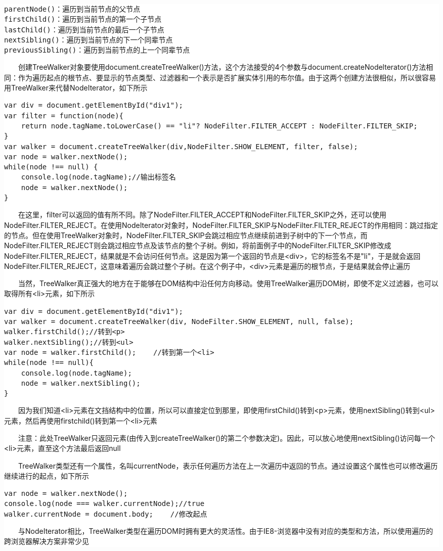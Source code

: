 <div>
<pre>parentNode()：遍历到当前节点的父节点
firstChild()：遍历到当前节点的第一个子节点
lastChild()：遍历到当前节点的最后一个子节点
nextSibling()：遍历到当前节点的下一个同辈节点
previousSibling()：遍历到当前节点的上一个同辈节点</pre>
</div>

&emsp;&emsp;创建TreeWalker对象要使用document.createTreeWalker()方法，这个方法接受的4个参数与document.createNodelterator()方法相同：作为遍历起点的根节点、要显示的节点类型、过滤器和一个表示是否扩展实体引用的布尔值。由于这两个创建方法很相似，所以很容易用TreeWalker来代替NodeIterator，如下所示

<div>
<pre>var div = document.getElementById("div1");
var filter = function(node){
    return node.tagName.toLowerCase() == "li"? NodeFilter.FILTER_ACCEPT : NodeFilter.FILTER_SKIP;
}
var walker = document.createTreeWalker(div,NodeFilter.SHOW_ELEMENT, filter, false);
var node = walker.nextNode();
while(node !== null) {
    console.log(node.tagName);//输出标签名
    node = walker.nextNode();
}</pre>
</div>

&emsp;&emsp;在这里，filter可以返回的值有所不同。除了NodeFilter.FILTER_ACCEPT和NodeFilter.FILTER_SKIP之外，还可以使用NodeFilter.FILTER_REJECT。在使用NodeIterator对象时，NodeFilter.FILTER_SKIP与NodeFilter.FILTER_REJECT的作用相同：跳过指定的节点。但在使用TreeWalker对象时，NodeFilter.FILTER_SKIP会跳过相应节点继续前进到子树中的下一个节点，而NodeFilter.FILTER_REJECT则会跳过相应节点及该节点的整个子树。例如，将前面例子中的NodeFilter.FILTER_SKIP修改成NodeFilter.FILTER_REJECT，结果就是不会访问任何节点。这是因为第一个返回的节点是&lt;div&gt;，它的标签名不是"li"，于是就会返回NodeFilter.FILTER_REJECT，这意味着遍历会跳过整个子树。在这个例子中，&lt;div&gt;元素是遍历的根节点，于是结果就会停止遍历

&emsp;&emsp;当然，TreeWalker真正强大的地方在于能够在DOM结构中沿任何方向移动。使用TreeWalker遍历DOM树，即使不定义过滤器，也可以取得所有&lt;li&gt;元素，如下所示

<div>
<pre>var div = document.getElementById("div1");
var walker = document.createTreeWalker(div, NodeFilter.SHOW_ELEMENT, null, false);
walker.firstChild();//转到&lt;p&gt;
walker.nextSibling();//转到&lt;ul&gt;
var node = walker.firstChild();    //转到第一个&lt;li&gt;
while(node !== null){
    console.log(node.tagName);
    node = walker.nextSibling();
}</pre>
</div>

&emsp;&emsp;因为我们知道&lt;li&gt;元素在文挡结构中的位置，所以可以直接定位到那里，即使用firstChild()转到&lt;p&gt;元素，使用nextSibling()转到&lt;ul&gt;元素，然后再使用firstchild()转到第一个&lt;li&gt;元素

&emsp;&emsp;注意：此处TreeWalker只返回元素(由传入到createTreeWalker()的第二个参数决定)。因此，可以放心地使用nextSibling()访问每一个&lt;li&gt;元素，直至这个方法最后返回null

&emsp;&emsp;TreeWalker类型还有一个属性，名叫currentNode，表示任何遍历方法在上一次遍历中返回的节点。通过设置这个属性也可以修改遍历继续进行的起点，如下所示

<div>
<pre>var node = walker.nextNode();
console.log(node === walker.currentNode);//true
walker.currentNode = document.body;    //修改起点</pre>
</div>

&emsp;&emsp;与NodeIterator相比，TreeWalker类型在遍历DOM时拥有更大的灵活性。由于IE8-浏览器中没有对应的类型和方法，所以使用遍历的跨浏览器解决方案非常少见
